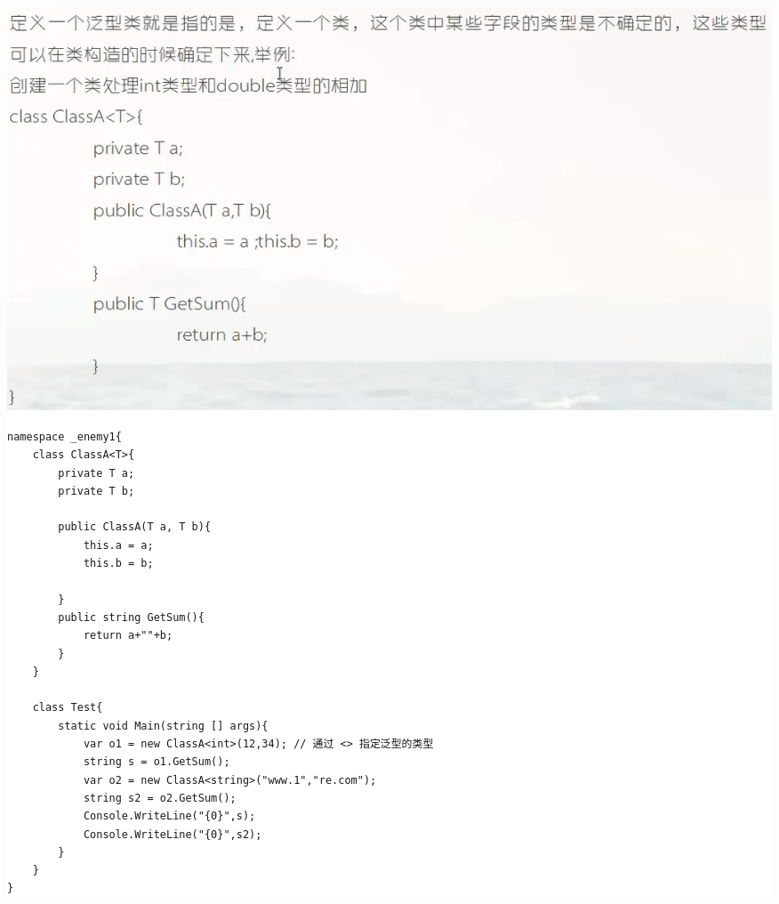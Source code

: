 ![image-20220901075307263](Csharp中级.assets/image-20220901075307263.png)

```
namespace _enemy1{
    class ClassA<T>{
        private T a;
        private T b;

        public ClassA(T a, T b){
            this.a = a;
            this.b = b;

        }
        public string GetSum(){
            return a+""+b;
        }
    }

    class Test{
        static void Main(string [] args){
            var o1 = new ClassA<int>(12,34); // 通过 <> 指定泛型的类型
            string s = o1.GetSum();
            var o2 = new ClassA<string>("www.1","re.com");
            string s2 = o2.GetSum();
            Console.WriteLine("{0}",s);
            Console.WriteLine("{0}",s2);
        }
    }
}

```
